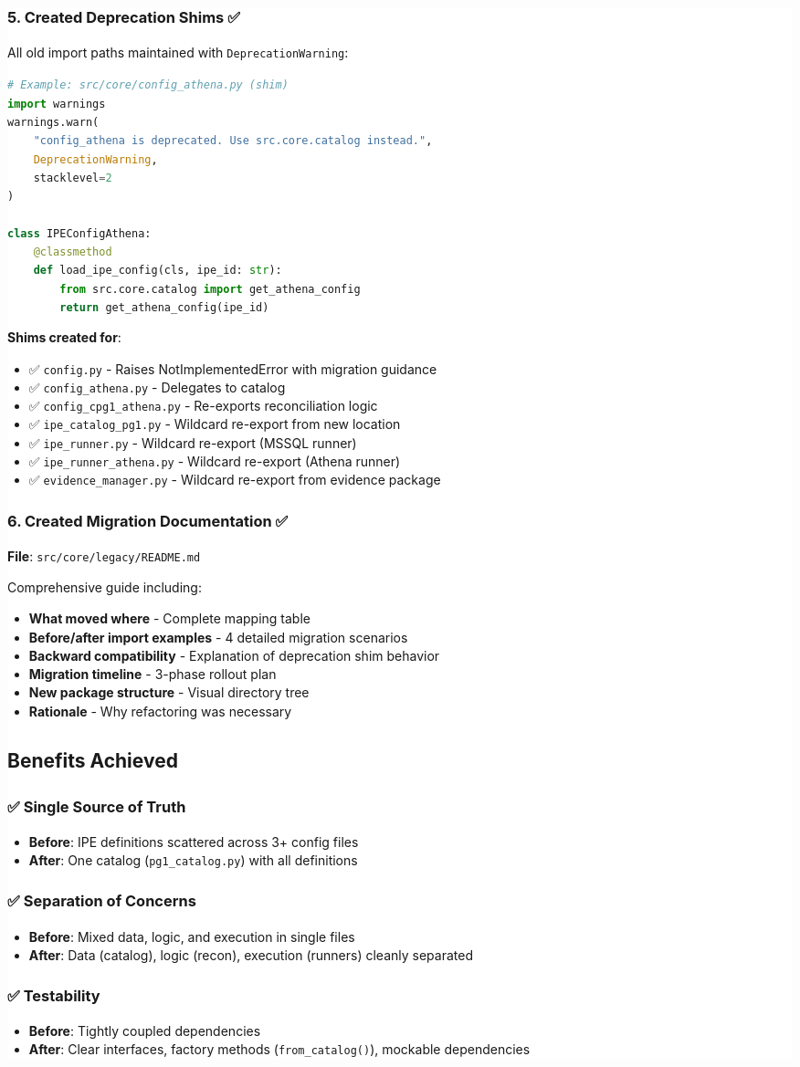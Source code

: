 ### 5. Created Deprecation Shims ✅

All old import paths maintained with `DeprecationWarning`:

```python
# Example: src/core/config_athena.py (shim)
import warnings
warnings.warn(
    "config_athena is deprecated. Use src.core.catalog instead.",
    DeprecationWarning,
    stacklevel=2
)

class IPEConfigAthena:
    @classmethod
    def load_ipe_config(cls, ipe_id: str):
        from src.core.catalog import get_athena_config
        return get_athena_config(ipe_id)
```

**Shims created for**:
- ✅ `config.py` - Raises NotImplementedError with migration guidance
- ✅ `config_athena.py` - Delegates to catalog
- ✅ `config_cpg1_athena.py` - Re-exports reconciliation logic
- ✅ `ipe_catalog_pg1.py` - Wildcard re-export from new location
- ✅ `ipe_runner.py` - Wildcard re-export (MSSQL runner)
- ✅ `ipe_runner_athena.py` - Wildcard re-export (Athena runner)
- ✅ `evidence_manager.py` - Wildcard re-export from evidence package

### 6. Created Migration Documentation ✅

**File**: `src/core/legacy/README.md`

Comprehensive guide including:
- **What moved where** - Complete mapping table
- **Before/after import examples** - 4 detailed migration scenarios
- **Backward compatibility** - Explanation of deprecation shim behavior
- **Migration timeline** - 3-phase rollout plan
- **New package structure** - Visual directory tree
- **Rationale** - Why refactoring was necessary

## Benefits Achieved

### ✅ Single Source of Truth
- **Before**: IPE definitions scattered across 3+ config files
- **After**: One catalog (`pg1_catalog.py`) with all definitions

### ✅ Separation of Concerns
- **Before**: Mixed data, logic, and execution in single files
- **After**: Data (catalog), logic (recon), execution (runners) cleanly separated

### ✅ Testability
- **Before**: Tightly coupled dependencies
- **After**: Clear interfaces, factory methods (`from_catalog()`), mockable dependencies
